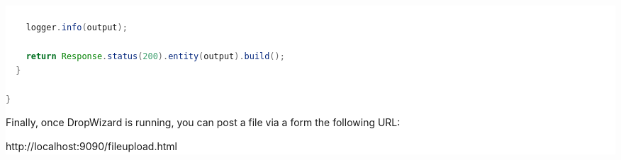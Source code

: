```java

    logger.info(output);

    return Response.status(200).entity(output).build();
  }

}

```

Finally, once DropWizard is running, you can post a file via a form the following URL:

http://localhost:9090/fileupload.html

